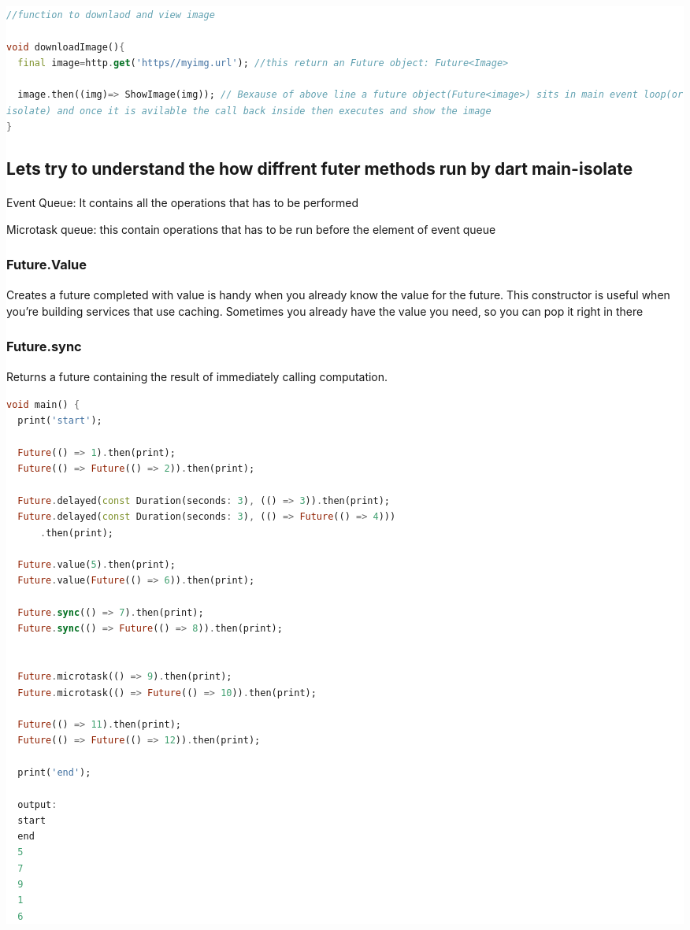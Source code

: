 ```dart
//function to downlaod and view image

void downloadImage(){
  final image=http.get('https//myimg.url'); //this return an Future object: Future<Image>

  image.then((img)=> ShowImage(img)); // Bexause of above line a future object(Future<image>) sits in main event loop(or isolate) and once it is avilable the call back inside then executes and show the image
}

```

## Lets try to understand the how diffrent futer methods run by dart main-isolate

Event Queue: It contains all the operations that has to be performed

Microtask queue: this contain operations that has to be run before the element of event queue


### Future.Value
  Creates a future completed with value
  is handy when you already know the value for the future. This constructor is 
  useful when you’re building services that use caching.
   Sometimes you already have the value you need, so you can pop it right in there

### Future.sync
Returns a future containing the result of immediately calling computation.


```dart
void main() {
  print('start');

  Future(() => 1).then(print);
  Future(() => Future(() => 2)).then(print);

  Future.delayed(const Duration(seconds: 3), (() => 3)).then(print);
  Future.delayed(const Duration(seconds: 3), (() => Future(() => 4)))
      .then(print);

  Future.value(5).then(print);
  Future.value(Future(() => 6)).then(print);

  Future.sync(() => 7).then(print);
  Future.sync(() => Future(() => 8)).then(print);


  Future.microtask(() => 9).then(print);
  Future.microtask(() => Future(() => 10)).then(print);

  Future(() => 11).then(print);
  Future(() => Future(() => 12)).then(print);

  print('end');

  output:
  start
  end
  5
  7
  9
  1
  6
```